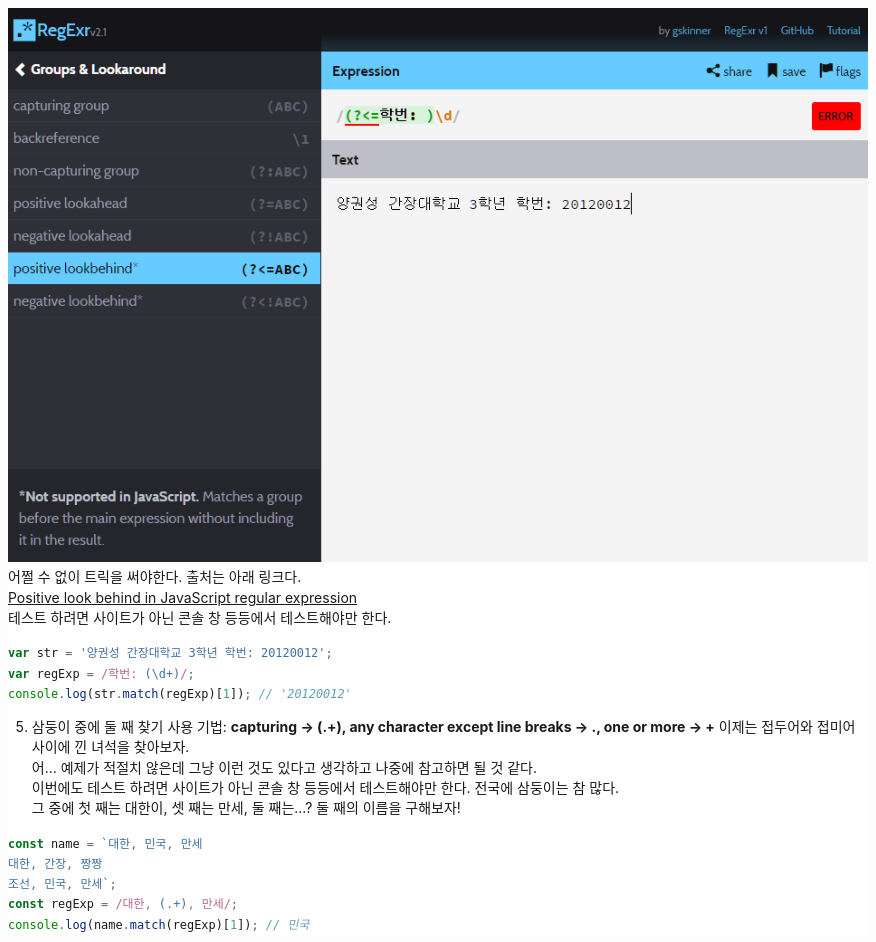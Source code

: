 ![하지만 이는 자바스크립트에서 지원하지 않는다.](ES-RegExp-ex/05.png)  
어쩔 수 없이 트릭을 써야한다.  출처는 아래 링크다.  
[Positive look behind in JavaScript regular expression](http://stackoverflow.com/questions/3569104/positive-look-behind-in-javascript-regular-expression)  
테스트 하려면 사이트가 아닌 콘솔 창 등등에서 테스트해야만 한다.  
```javascript
var str = '양권성 간장대학교 3학년 학번: 20120012';
var regExp = /학번: (\d+)/;
console.log(str.match(regExp)[1]); // '20120012'
```

5. 삼둥이 중에 둘 째 찾기
사용 기법: **capturing → (\.+), any character except line breaks → ., one or more → +**
이제는 접두어와 접미어 사이에 낀 녀석을 찾아보자.  
어... 예제가 적절치 않은데 그냥 이런 것도 있다고 생각하고 나중에 참고하면 될 것 같다.  
이번에도 테스트 하려면 사이트가 아닌 콘솔 창 등등에서 테스트해야만 한다.
전국에 삼둥이는 참 많다.  
그 중에 첫 째는 대한이, 셋 째는 만세, 둘 째는...?
둘 째의 이름을 구해보자!  
```javascript
const name = `대한, 민국, 만세
대한, 간장, 짱짱
조선, 민국, 만세`;
const regExp = /대한, (.+), 만세/;
console.log(name.match(regExp)[1]); // 민국
```
